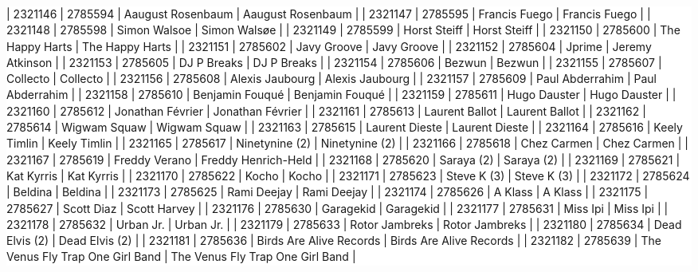 | 2321146 | 2785594 | Aaugust Rosenbaum | Aaugust Rosenbaum |
| 2321147 | 2785595 | Francis Fuego | Francis Fuego |
| 2321148 | 2785598 | Simon Walsoe | Simon Walsøe |
| 2321149 | 2785599 | Horst Steiff | Horst Steiff |
| 2321150 | 2785600 | The Happy Harts | The Happy Harts |
| 2321151 | 2785602 | Javy Groove | Javy Groove |
| 2321152 | 2785604 | Jprime | Jeremy Atkinson |
| 2321153 | 2785605 | DJ P Breaks | DJ P Breaks |
| 2321154 | 2785606 | Bezwun | Bezwun |
| 2321155 | 2785607 | Collecto | Collecto |
| 2321156 | 2785608 | Alexis Jaubourg | Alexis Jaubourg |
| 2321157 | 2785609 | Paul Abderrahim | Paul Abderrahim |
| 2321158 | 2785610 | Benjamin Fouqué | Benjamin Fouqué |
| 2321159 | 2785611 | Hugo Dauster | Hugo Dauster |
| 2321160 | 2785612 | Jonathan Février | Jonathan Février |
| 2321161 | 2785613 | Laurent Ballot | Laurent Ballot |
| 2321162 | 2785614 | Wigwam Squaw | Wigwam Squaw |
| 2321163 | 2785615 | Laurent Dieste | Laurent Dieste |
| 2321164 | 2785616 | Keely Timlin | Keely Timlin |
| 2321165 | 2785617 | Ninetynine (2) | Ninetynine (2) |
| 2321166 | 2785618 | Chez Carmen | Chez Carmen |
| 2321167 | 2785619 | Freddy Verano | Freddy Henrich-Held |
| 2321168 | 2785620 | Saraya (2) | Saraya (2) |
| 2321169 | 2785621 | Kat Kyrris | Kat Kyrris |
| 2321170 | 2785622 | Kocho | Kocho |
| 2321171 | 2785623 | Steve K (3) | Steve K (3) |
| 2321172 | 2785624 | Beldina | Beldina |
| 2321173 | 2785625 | Rami Deejay | Rami Deejay |
| 2321174 | 2785626 | A Klass | A Klass |
| 2321175 | 2785627 | Scott Diaz | Scott Harvey |
| 2321176 | 2785630 | Garagekid | Garagekid |
| 2321177 | 2785631 | Miss Ipi | Miss Ipi |
| 2321178 | 2785632 | Urban Jr. | Urban Jr. |
| 2321179 | 2785633 | Rotor Jambreks | Rotor Jambreks |
| 2321180 | 2785634 | Dead Elvis (2) | Dead Elvis (2) |
| 2321181 | 2785636 | Birds Are Alive Records | Birds Are Alive Records |
| 2321182 | 2785639 | The Venus Fly Trap One Girl Band | The Venus Fly Trap One Girl Band |
